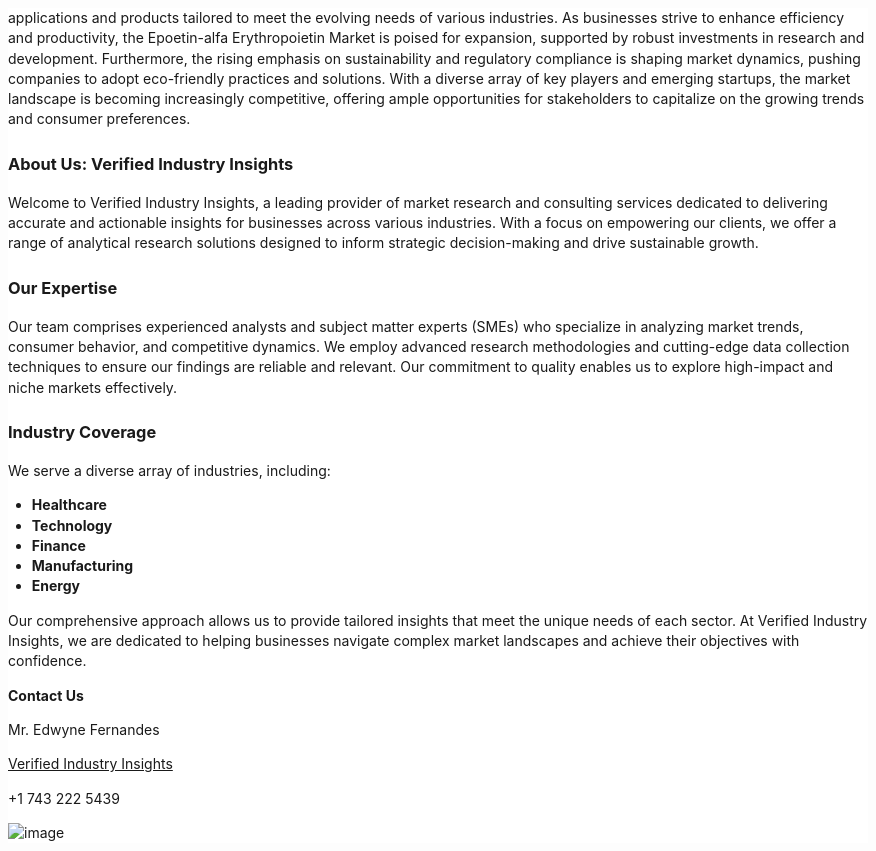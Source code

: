 applications and products tailored to meet the evolving needs of various industries. As businesses strive to enhance efficiency and productivity, the Epoetin-alfa Erythropoietin Market is poised for expansion, supported by robust investments in research and development. Furthermore, the rising emphasis on sustainability and regulatory compliance is shaping market dynamics, pushing companies to adopt eco-friendly practices and solutions. With a diverse array of key players and emerging startups, the market landscape is becoming increasingly competitive, offering ample opportunities for stakeholders to capitalize on the growing trends and consumer preferences.</p><h3>About Us: Verified Industry Insights</h3><p>Welcome to Verified Industry Insights, a leading provider of market research and consulting services dedicated to delivering accurate and actionable insights for businesses across various industries. With a focus on empowering our clients, we offer a range of analytical research solutions designed to inform strategic decision-making and drive sustainable growth.</p><h3>Our Expertise</h3><p>Our team comprises experienced analysts and subject matter experts (SMEs) who specialize in analyzing market trends, consumer behavior, and competitive dynamics. We employ advanced research methodologies and cutting-edge data collection techniques to ensure our findings are reliable and relevant. Our commitment to quality enables us to explore high-impact and niche markets effectively.</p><h3>Industry Coverage</h3><p>We serve a diverse array of industries, including:</p><ul><li><strong>Healthcare</strong></li><li><strong>Technology</strong></li><li><strong>Finance</strong></li><li><strong>Manufacturing</strong></li><li><strong>Energy</strong></li></ul><p>Our comprehensive approach allows us to provide tailored insights that meet the unique needs of each sector. At Verified Industry Insights, we are dedicated to helping businesses navigate complex market landscapes and achieve their objectives with confidence.</p><p><strong>Contact Us</strong></p><p>Mr. Edwyne Fernandes</p><p><a href="https://www.verifiedindustryinsights.com/">Verified Industry Insights</a></p><p>+1 743 222 5439</p>
![image](https://github.com/user-attachments/assets/16f91d2e-3d00-4692-904b-d8281822d3ed)
